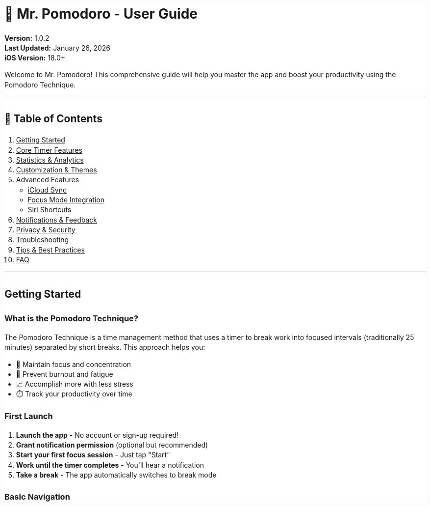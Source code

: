 # 🍅 Mr. Pomodoro - User Guide

**Version:** 1.0.2  
**Last Updated:** January 26, 2026  
**iOS Version:** 18.0+

Welcome to Mr. Pomodoro! This comprehensive guide will help you master the app and boost your productivity using the Pomodoro Technique.

---

## 📖 Table of Contents

1. [Getting Started](#getting-started)
2. [Core Timer Features](#core-timer-features)
3. [Statistics & Analytics](#statistics--analytics)
4. [Customization & Themes](#customization--themes)
5. [Advanced Features](#advanced-features)
   - [iCloud Sync](#icloud-sync)
   - [Focus Mode Integration](#focus-mode-integration)
   - [Siri Shortcuts](#siri-shortcuts)
6. [Notifications & Feedback](#notifications--feedback)
7. [Privacy & Security](#privacy--security)
8. [Troubleshooting](#troubleshooting)
9. [Tips & Best Practices](#tips--best-practices)
10. [FAQ](#frequently-asked-questions)

---

## Getting Started

### What is the Pomodoro Technique?

The Pomodoro Technique is a time management method that uses a timer to break work into focused intervals (traditionally 25 minutes) separated by short breaks. This approach helps you:

- 🎯 Maintain focus and concentration
- 💪 Prevent burnout and fatigue
- 📈 Accomplish more with less stress
- ⏱️ Track your productivity over time

### First Launch

1. **Launch the app** - No account or sign-up required!
2. **Grant notification permission** (optional but recommended)
3. **Start your first focus session** - Just tap "Start"
4. **Work until the timer completes** - You'll hear a notification
5. **Take a break** - The app automatically switches to break mode

### Basic Navigation
